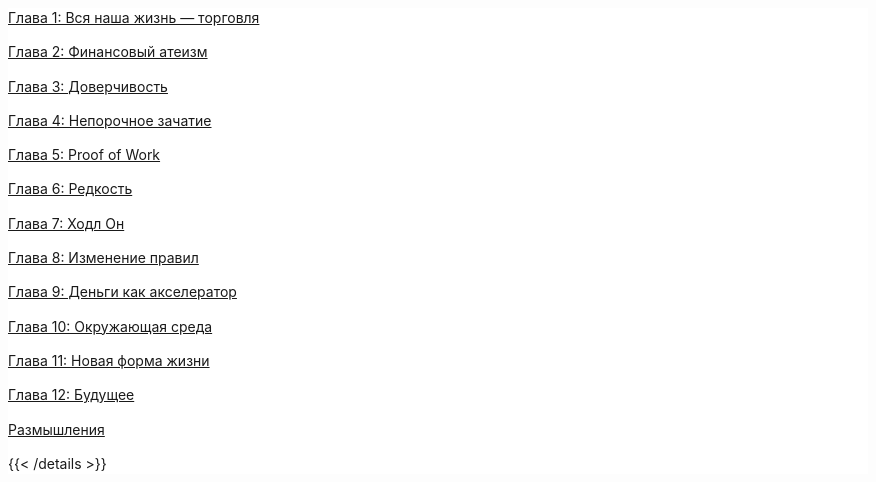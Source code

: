 [Глава 1: Вся наша жизнь — торговля](/suverenitet-posredstvom-matematiki/glava-1)

[Глава 2: Финансовый атеизм](/suverenitet-posredstvom-matematiki/glava-2)

[Глава 3: Доверчивость](/suverenitet-posredstvom-matematiki/glava-3)

[Глава 4: Непорочное зачатие](/suverenitet-posredstvom-matematiki/glava-4)

[Глава 5: Proof of Work](/suverenitet-posredstvom-matematiki/glava-5)

[Глава 6: Редкость](/suverenitet-posredstvom-matematiki/glava-6)

[Глава 7: Ходл Он](/suverenitet-posredstvom-matematiki/glava-7)

[Глава 8: Изменение правил](/suverenitet-posredstvom-matematiki/glava-8)

[Глава 9: Деньги как акселератор](/suverenitet-posredstvom-matematiki/glava-9)

[Глава 10: Окружающая среда](/suverenitet-posredstvom-matematiki/glava-10)

[Глава 11: Новая форма жизни](/suverenitet-posredstvom-matematiki/glava-11)

[Глава 12: Будущее](/suverenitet-posredstvom-matematiki/glava-12)

[Размышления](/suverenitet-posredstvom-matematiki/mysli)

{{< /details >}}
